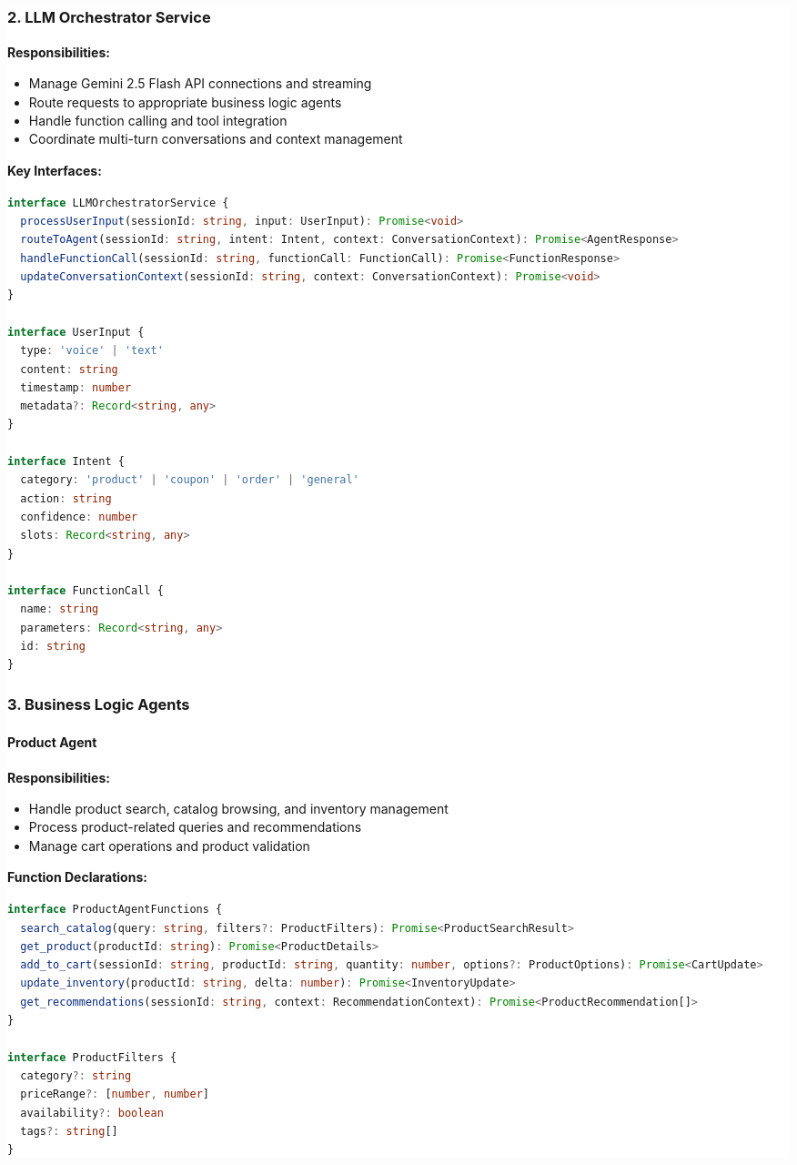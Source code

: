 ### 2. LLM Orchestrator Service

**Responsibilities:**
- Manage Gemini 2.5 Flash API connections and streaming
- Route requests to appropriate business logic agents
- Handle function calling and tool integration
- Coordinate multi-turn conversations and context management

**Key Interfaces:**
```typescript
interface LLMOrchestratorService {
  processUserInput(sessionId: string, input: UserInput): Promise<void>
  routeToAgent(sessionId: string, intent: Intent, context: ConversationContext): Promise<AgentResponse>
  handleFunctionCall(sessionId: string, functionCall: FunctionCall): Promise<FunctionResponse>
  updateConversationContext(sessionId: string, context: ConversationContext): Promise<void>
}

interface UserInput {
  type: 'voice' | 'text'
  content: string
  timestamp: number
  metadata?: Record<string, any>
}

interface Intent {
  category: 'product' | 'coupon' | 'order' | 'general'
  action: string
  confidence: number
  slots: Record<string, any>
}

interface FunctionCall {
  name: string
  parameters: Record<string, any>
  id: string
}
```

### 3. Business Logic Agents

#### Product Agent
**Responsibilities:**
- Handle product search, catalog browsing, and inventory management
- Process product-related queries and recommendations
- Manage cart operations and product validation

**Function Declarations:**
```typescript
interface ProductAgentFunctions {
  search_catalog(query: string, filters?: ProductFilters): Promise<ProductSearchResult>
  get_product(productId: string): Promise<ProductDetails>
  add_to_cart(sessionId: string, productId: string, quantity: number, options?: ProductOptions): Promise<CartUpdate>
  update_inventory(productId: string, delta: number): Promise<InventoryUpdate>
  get_recommendations(sessionId: string, context: RecommendationContext): Promise<ProductRecommendation[]>
}

interface ProductFilters {
  category?: string
  priceRange?: [number, number]
  availability?: boolean
  tags?: string[]
}
```